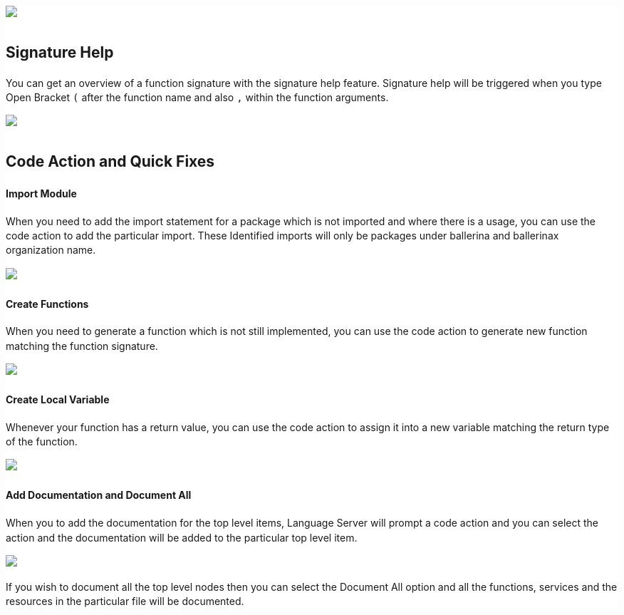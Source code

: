 ![](../docs/images/hover.gif)

<a name="SignatureHelp" />

## Signature Help
You can get an overview of a function signature with the signature help feature. Signature help will be triggered when you type Open Bracket <kbd>(</kbd> after the function name and also <kbd>,</kbd> within the function arguments.

![](../docs/images/SignatureHelp.gif)

<a name="CodeAction" />

## Code Action and Quick Fixes

<a name="ImportModule" />

#### Import Module
When you need to add the import statement for a package which is not imported and where there is a usage, you can use the code action to add the particular import. These Identified imports will only be packages under ballerina and ballerinax organization name.

![](../docs/images/addImport.gif)

<a name="CreateFunctions" />

#### Create Functions
When you need to generate a function which is not still implemented, you can use the code action to generate new function matching the function signature.

![](../docs/images/createFunction.gif)

<a name="CreateVariables" />

#### Create Local Variable
Whenever your function has a return value, you can use the code action to assign it into a new variable matching the return type of the function.

![](../docs/images/createLocalVariable.gif)

<a name="AddDocumentationAndDocumentAll" />

#### Add Documentation and Document All
When you to add the documentation for the top level items, Language Server will prompt a code action and you can select the action and the documentation will be added to the particular top level item.

![](../docs/images/documentAllDocumentThis.gif)

If you wish to document all the top level nodes then you can select the Document All option and all the functions, services and the resources in the particular file will be documented.
